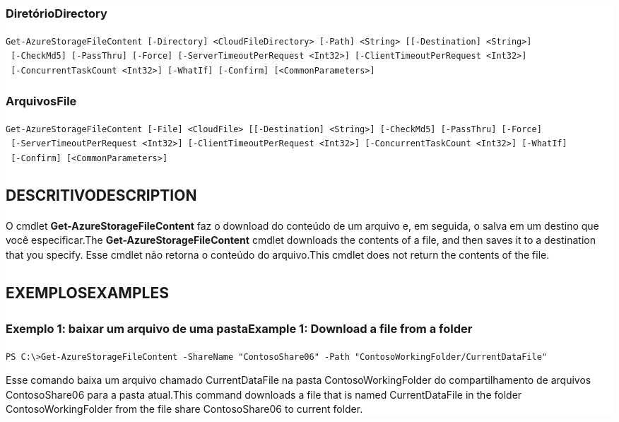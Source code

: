 ### <span data-ttu-id="eec6b-107">Diretório</span><span class="sxs-lookup"><span data-stu-id="eec6b-107">Directory</span></span>
```
Get-AzureStorageFileContent [-Directory] <CloudFileDirectory> [-Path] <String> [[-Destination] <String>]
 [-CheckMd5] [-PassThru] [-Force] [-ServerTimeoutPerRequest <Int32>] [-ClientTimeoutPerRequest <Int32>]
 [-ConcurrentTaskCount <Int32>] [-WhatIf] [-Confirm] [<CommonParameters>]
```

### <span data-ttu-id="eec6b-108">Arquivos</span><span class="sxs-lookup"><span data-stu-id="eec6b-108">File</span></span>
```
Get-AzureStorageFileContent [-File] <CloudFile> [[-Destination] <String>] [-CheckMd5] [-PassThru] [-Force]
 [-ServerTimeoutPerRequest <Int32>] [-ClientTimeoutPerRequest <Int32>] [-ConcurrentTaskCount <Int32>] [-WhatIf]
 [-Confirm] [<CommonParameters>]
```

## <span data-ttu-id="eec6b-109">DESCRITIVO</span><span class="sxs-lookup"><span data-stu-id="eec6b-109">DESCRIPTION</span></span>
<span data-ttu-id="eec6b-110">O cmdlet **Get-AzureStorageFileContent** faz o download do conteúdo de um arquivo e, em seguida, o salva em um destino que você especificar.</span><span class="sxs-lookup"><span data-stu-id="eec6b-110">The **Get-AzureStorageFileContent** cmdlet downloads the contents of a file, and then saves it to a destination that you specify.</span></span>
<span data-ttu-id="eec6b-111">Esse cmdlet não retorna o conteúdo do arquivo.</span><span class="sxs-lookup"><span data-stu-id="eec6b-111">This cmdlet does not return the contents of the file.</span></span>

## <span data-ttu-id="eec6b-112">EXEMPLOS</span><span class="sxs-lookup"><span data-stu-id="eec6b-112">EXAMPLES</span></span>

### <span data-ttu-id="eec6b-113">Exemplo 1: baixar um arquivo de uma pasta</span><span class="sxs-lookup"><span data-stu-id="eec6b-113">Example 1: Download a file from a folder</span></span>
```
PS C:\>Get-AzureStorageFileContent -ShareName "ContosoShare06" -Path "ContosoWorkingFolder/CurrentDataFile"
```

<span data-ttu-id="eec6b-114">Esse comando baixa um arquivo chamado CurrentDataFile na pasta ContosoWorkingFolder do compartilhamento de arquivos ContosoShare06 para a pasta atual.</span><span class="sxs-lookup"><span data-stu-id="eec6b-114">This command downloads a file that is named CurrentDataFile in the folder ContosoWorkingFolder from the file share ContosoShare06 to current folder.</span></span>

